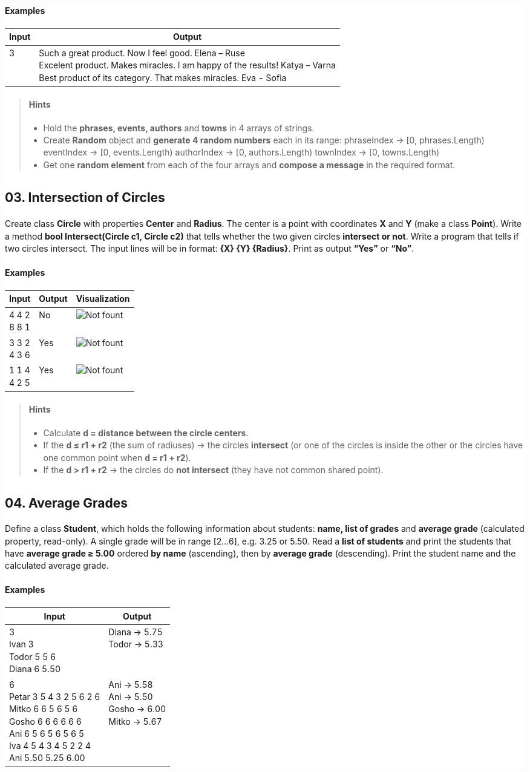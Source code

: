 #### Examples

| **Input**| **Output**|
|---|---|
|3|Such a great product. Now I feel good. Elena – Ruse <br/> Excelent product. Makes miracles. I am happy of the results! Katya – Varna <br/> Best product of its category. That makes miracles. Eva - Sofia|

> #### Hints
> - Hold the **phrases, events, authors** and **towns** in 4 arrays of strings.
> - Create **Random** object and **generate 4 random numbers** each in its range:
> phraseIndex -> [0, phrases.Length)
> eventIndex -> [0, events.Length)
> authorIndex -> [0, authors.Length)
> townIndex -> [0, towns.Length)
> - Get one **random element** from each of the four arrays and **compose a message** in the required format.

## 03. Intersection of Circles
Create class **Circle** with properties **Center** and **Radius**. The center is a point with coordinates **X** and **Y** (make a class **Point**). Write a method **bool Intersect(Circle c1, Circle c2)** that tells whether the two given circles **intersect or not**. Write a program that tells if two circles intersect.
The input lines will be in format: **{X} {Y} {Radius}**. Print as output **“Yes”** or **“No”**.

#### Examples

| **Input**| **Output**|**Visualization**|
|---|---|---|
|4 4 2 <br/> 8 8 1	|No|![Not fount](https://github.com/sevdalin/Software-University-SoftUni/blob/master/Programming-Fundamentals/14.%20Classes%20and%20Objects/Images/3.JPG)|
|3 3 2 <br/> 4 3 6	|Yes|![Not fount](https://github.com/sevdalin/Software-University-SoftUni/blob/master/Programming-Fundamentals/14.%20Classes%20and%20Objects/Images/3.1.JPG)|
|1 1 4 <br/> 4 2 5	|Yes|![Not fount](https://github.com/sevdalin/Software-University-SoftUni/blob/master/Programming-Fundamentals/14.%20Classes%20and%20Objects/Images/3.2.JPG)|

> #### Hints
> - Calculate **d = distance between the circle centers**.
> - If the **d ≤ r1 + r2** (the sum of radiuses) -> the circles **intersect** (or one of the circles is inside the other or the circles have one common point when **d = r1 + r2**).
> - If the **d > r1 + r2** -> the circles do **not intersect** (they have not common shared point).

## 04. Average Grades
Define a class **Student**, which holds the following information about students: **name, list of grades** and **average grade** (calculated property, read-only). A single grade will be in range [2…6], e.g. 3.25 or 5.50.
Read a **list of students** and print the students that have **average grade ≥ 5.00** ordered **by name** (ascending), then by **average grade** (descending). Print the student name and the calculated average grade.

#### Examples

| **Input**| **Output**|
|---|---|
|3 <br/> Ivan 3 <br/> Todor 5 5 6 <br/> Diana 6 5.50|Diana -> 5.75 <br/> Todor -> 5.33|
|6 <br/> Petar 3 5 4 3 2 5 6 2 6 <br/> Mitko 6 6 5 6 5 6 <br/> Gosho 6 6 6 6 6 6 <br/> Ani 6 5 6 5 6 5 6 5 <br/> Iva 4 5 4 3 4 5 2 2 4 <br/> Ani 5.50 5.25 6.00|Ani -> 5.58 <br/> Ani -> 5.50 <br/> Gosho -> 6.00 <br/> Mitko -> 5.67|
